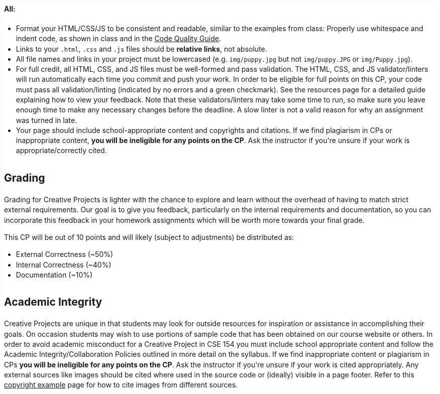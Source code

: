 #### All:
* Format your HTML/CSS/JS to be consistent and readable, similar to the examples from class: Properly use whitespace and indent code, as shown in class and in the [Code Quality Guide](https://courses.cs.washington.edu/courses/cse154/codequalityguide/javascript/#whitespace-before-blocks).
* Links to your `.html`,  `.css` and `.js` files should be **relative links**, not absolute.
* All file names and links in your project must be lowercased (e.g. `img/puppy.jpg` but not `img/puppy.JPG` or `img/Puppy.jpg`).
* For full credit, all HTML, CSS, and JS files must be well-formed and pass validation. The HTML, CSS, and JS validator/linters will run automatically each time you commit and push your work. In order to be eligible for full points on this CP, your code must pass all validation/linting (indicated by no errors and a green checkmark). See the resources page for a detailed guide explaining how to view your feedback. Note that these validators/linters may take some time to run, so make sure you leave enough time to make any necessary changes before the deadline. A slow linter is not a valid reason for why an assignment was turned in late.
* Your page should include school-appropriate content and copyrights and citations. If we find plagiarism in CPs or inappropriate content, **you will be ineligible for any points on the CP**. Ask the instructor if you're unsure if your work is appropriate/correctly cited.

## Grading
Grading for Creative Projects is lighter with the chance to explore and learn without the overhead of having to match strict external requirements. Our goal is to give you feedback, particularly on the internal requirements and documentation, so you can incorporate this feedback in your homework assignments which will be worth more towards your final grade.

This CP will be out of 10 points and will likely (subject to adjustments) be distributed as:

- External Correctness (~50%)
- Internal Correctness (~40%)
- Documentation (~10%)

## Academic Integrity
Creative Projects are unique in that students may look for outside resources for inspiration or assistance in accomplishing their goals. On occasion students may wish to use portions of sample code that has been obtained on our course website or others. In order to avoid academic misconduct for a Creative Project in CSE 154 you must include school appropriate content and follow the Academic Integrity/Collaboration Policies outlined in more detail on the syllabus. If we find inappropriate content or plagiarism in CPs **you will be ineligible for any points on the CP**. Ask the instructor if you're unsure if your work is cited appropriately. Any external sources like images should be cited where used in the source code or (ideally) visible in a page footer. Refer to this [copyright example](https://courses.cs.washington.edu/courses/cse154/22au/resources/assets/code-examples/copyright-examples/copyrightexample2.html) page for how to cite images from different sources.
